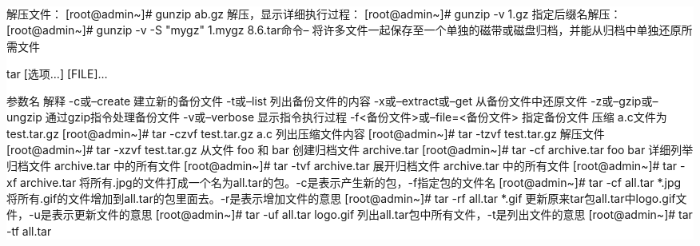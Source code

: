 解压文件：
[root@admin~]# gunzip ab.gz
解压，显示详细执行过程：
[root@admin~]# gunzip -v 1.gz
指定后缀名解压：
[root@admin~]# gunzip -v -S "mygz" 1.mygz
8.6.tar命令–
将许多文件一起保存至一个单独的磁带或磁盘归档，并能从归档中单独还原所需文件

tar [选项…] [FILE]…

参数名	解释
-c或–create	建立新的备份文件
-t或–list	列出备份文件的内容
-x或–extract或–get	从备份文件中还原文件
-z或–gzip或–ungzip	通过gzip指令处理备份文件
-v或–verbose	显示指令执行过程
-f<备份文件>或–file=<备份文件>	指定备份文件
压缩 a.c文件为test.tar.gz
[root@admin~]# tar -czvf test.tar.gz a.c
列出压缩文件内容
[root@admin~]# tar -tzvf test.tar.gz
解压文件
[root@admin~]# tar -xzvf test.tar.gz
从文件 foo 和 bar 创建归档文件 archive.tar
[root@admin~]# tar -cf archive.tar foo bar
详细列举归档文件 archive.tar 中的所有文件
[root@admin~]# tar -tvf archive.tar
展开归档文件 archive.tar 中的所有文件
[root@admin~]# tar -xf archive.tar
将所有.jpg的文件打成一个名为all.tar的包。-c是表示产生新的包，-f指定包的文件名
[root@admin~]# tar -cf all.tar *.jpg
将所有.gif的文件增加到all.tar的包里面去。-r是表示增加文件的意思
[root@admin~]# tar -rf all.tar *.gif
更新原来tar包all.tar中logo.gif文件，-u是表示更新文件的意思
[root@admin~]# tar -uf all.tar logo.gif
列出all.tar包中所有文件，-t是列出文件的意思
[root@admin~]# tar -tf all.tar